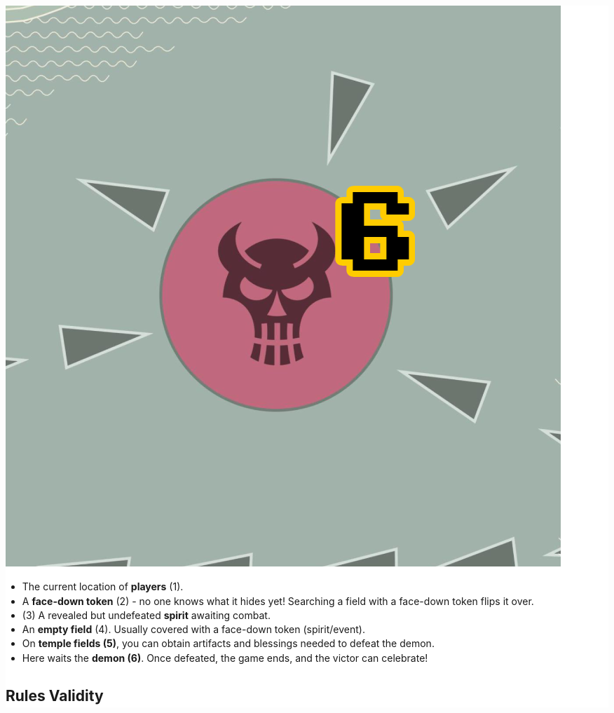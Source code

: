![](../image/anleitung_beispiel_3.png)

-   The current location of **players** (1).
-   A **face-down token** (2) - no one knows what it hides yet! Searching a field with a face-down token flips it over.
-   (3) A revealed but undefeated **spirit** awaiting combat.
-   An **empty field** (4). Usually covered with a face-down token (spirit/event).
-   On **temple fields (5)**, you can obtain artifacts and blessings needed to defeat the demon.
-   Here waits the **demon (6)**. Once defeated, the game ends, and the victor can celebrate!

## Rules Validity
